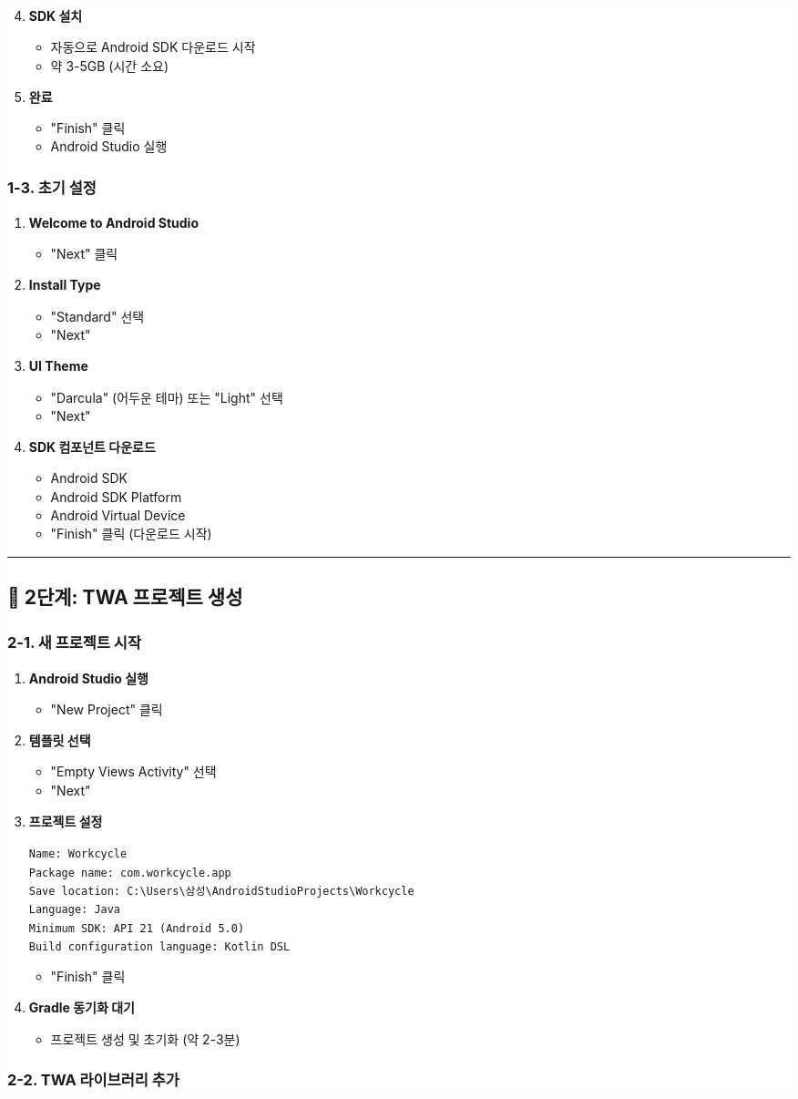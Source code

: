 4. **SDK 설치**
   - 자동으로 Android SDK 다운로드 시작
   - 약 3-5GB (시간 소요)

5. **완료**
   - "Finish" 클릭
   - Android Studio 실행

### 1-3. 초기 설정

1. **Welcome to Android Studio**
   - "Next" 클릭

2. **Install Type**
   - "Standard" 선택
   - "Next"

3. **UI Theme**
   - "Darcula" (어두운 테마) 또는 "Light" 선택
   - "Next"

4. **SDK 컴포넌트 다운로드**
   - Android SDK
   - Android SDK Platform
   - Android Virtual Device
   - "Finish" 클릭 (다운로드 시작)

---

## 🚀 2단계: TWA 프로젝트 생성

### 2-1. 새 프로젝트 시작

1. **Android Studio 실행**
   - "New Project" 클릭

2. **템플릿 선택**
   - "Empty Views Activity" 선택
   - "Next"

3. **프로젝트 설정**
   ```
   Name: Workcycle
   Package name: com.workcycle.app
   Save location: C:\Users\삼성\AndroidStudioProjects\Workcycle
   Language: Java
   Minimum SDK: API 21 (Android 5.0)
   Build configuration language: Kotlin DSL
   ```
   - "Finish" 클릭

4. **Gradle 동기화 대기**
   - 프로젝트 생성 및 초기화 (약 2-3분)

### 2-2. TWA 라이브러리 추가
